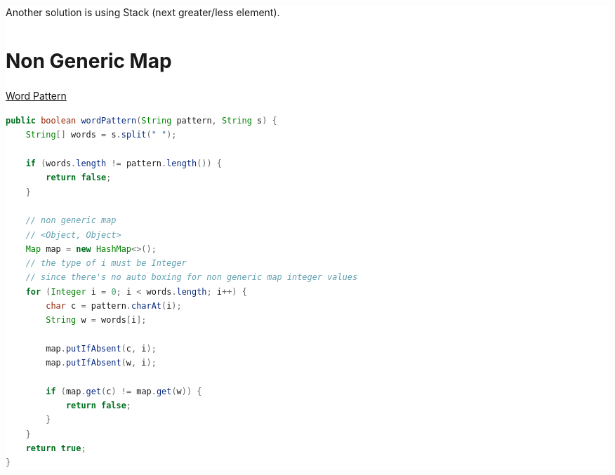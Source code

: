 Another solution is using Stack (next greater/less element).

# Non Generic Map

[Word Pattern][word-pattern]

```java
public boolean wordPattern(String pattern, String s) {
    String[] words = s.split(" ");

    if (words.length != pattern.length()) {
        return false;
    }

    // non generic map
    // <Object, Object>
    Map map = new HashMap<>();
    // the type of i must be Integer
    // since there's no auto boxing for non generic map integer values
    for (Integer i = 0; i < words.length; i++) {
        char c = pattern.charAt(i);
        String w = words[i];

        map.putIfAbsent(c, i);
        map.putIfAbsent(w, i);

        if (map.get(c) != map.get(w)) {
            return false;
        }
    }
    return true;
}
```

[array-of-doubled-pairs]: https://leetcode.com/problems/array-of-doubled-pairs/
[contains-duplicate-iii]: https://leetcode.com/problems/contains-duplicate-iii/
[depth-of-bst-given-insertion-order]: https://leetcode.com/problems/depth-of-bst-given-insertion-order/
[find-array-given-subset-sums]: https://leetcode.com/problems/find-array-given-subset-sums/
[making-file-names-unique]: https://leetcode.com/problems/making-file-names-unique/
[odd-even-jump]: https://leetcode.com/problems/odd-even-jump/
[tuple-with-same-product]: https://leetcode.com/problems/tuple-with-same-product/
[vowel-spellchecker]: https://leetcode.com/problems/vowel-spellchecker/
[word-pattern]: https://leetcode.com/problems/word-pattern/
